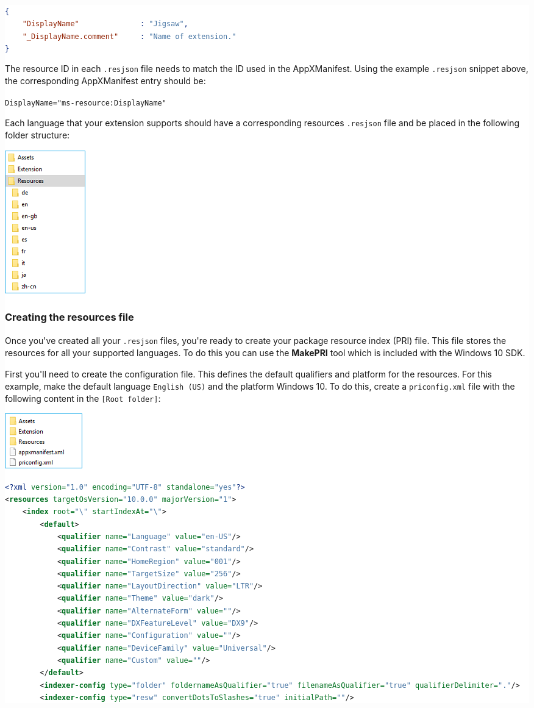 ```json
{
    "DisplayName"              : "Jigsaw",
    "_DisplayName.comment"     : "Name of extension."
}
```  

The resource ID in each `.resjson` file needs to match the ID used in the AppXManifest.  Using the example `.resjson` snippet above, the corresponding AppXManifest entry should be:  

`DisplayName="ms-resource:DisplayName"`  

Each language that your extension supports should have a corresponding resources `.resjson` file and be placed in the following folder structure:  

![language folder structure](../../media/resources-folder.png)  

### Creating the resources file  

Once you've created all your `.resjson` files, you're ready to create your package resource index \(PRI\) file.  This file stores the resources for all your supported languages.  To do this you can use the **MakePRI** tool which is included with the Windows 10 SDK.  

First you'll need to create the configuration file.  This defines the default qualifiers and platform for the resources.  For this example, make the default language `English (US)` and the platform Windows 10.  To do this, create a `priconfig.xml` file with the following content in the `[Root folder]`:  

![priconfig in folder](../../media/priconfig.png)  

```xml
<?xml version="1.0" encoding="UTF-8" standalone="yes"?>
<resources targetOsVersion="10.0.0" majorVersion="1">
    <index root="\" startIndexAt="\">
        <default>
            <qualifier name="Language" value="en-US"/>
            <qualifier name="Contrast" value="standard"/>
            <qualifier name="HomeRegion" value="001"/>
            <qualifier name="TargetSize" value="256"/>
            <qualifier name="LayoutDirection" value="LTR"/>
            <qualifier name="Theme" value="dark"/>
            <qualifier name="AlternateForm" value=""/>
            <qualifier name="DXFeatureLevel" value="DX9"/>
            <qualifier name="Configuration" value=""/>
            <qualifier name="DeviceFamily" value="Universal"/>
            <qualifier name="Custom" value=""/>
        </default>
        <indexer-config type="folder" foldernameAsQualifier="true" filenameAsQualifier="true" qualifierDelimiter="."/>
        <indexer-config type="resw" convertDotsToSlashes="true" initialPath=""/>
```